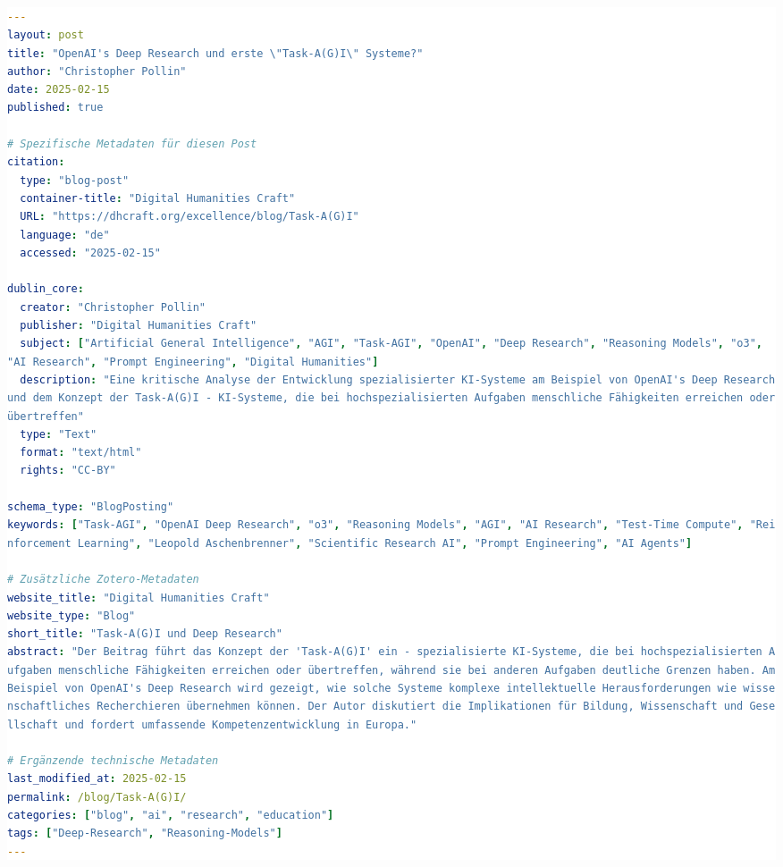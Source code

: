 ```yaml
---
layout: post
title: "OpenAI's Deep Research und erste \"Task-A(G)I\" Systeme?"
author: "Christopher Pollin"
date: 2025-02-15
published: true

# Spezifische Metadaten für diesen Post
citation:
  type: "blog-post"
  container-title: "Digital Humanities Craft"
  URL: "https://dhcraft.org/excellence/blog/Task-A(G)I"
  language: "de"
  accessed: "2025-02-15"
  
dublin_core:
  creator: "Christopher Pollin"
  publisher: "Digital Humanities Craft"
  subject: ["Artificial General Intelligence", "AGI", "Task-AGI", "OpenAI", "Deep Research", "Reasoning Models", "o3", "AI Research", "Prompt Engineering", "Digital Humanities"]
  description: "Eine kritische Analyse der Entwicklung spezialisierter KI-Systeme am Beispiel von OpenAI's Deep Research und dem Konzept der Task-A(G)I - KI-Systeme, die bei hochspezialisierten Aufgaben menschliche Fähigkeiten erreichen oder übertreffen"
  type: "Text"
  format: "text/html"
  rights: "CC-BY"

schema_type: "BlogPosting"
keywords: ["Task-AGI", "OpenAI Deep Research", "o3", "Reasoning Models", "AGI", "AI Research", "Test-Time Compute", "Reinforcement Learning", "Leopold Aschenbrenner", "Scientific Research AI", "Prompt Engineering", "AI Agents"]

# Zusätzliche Zotero-Metadaten
website_title: "Digital Humanities Craft"
website_type: "Blog"
short_title: "Task-A(G)I und Deep Research"
abstract: "Der Beitrag führt das Konzept der 'Task-A(G)I' ein - spezialisierte KI-Systeme, die bei hochspezialisierten Aufgaben menschliche Fähigkeiten erreichen oder übertreffen, während sie bei anderen Aufgaben deutliche Grenzen haben. Am Beispiel von OpenAI's Deep Research wird gezeigt, wie solche Systeme komplexe intellektuelle Herausforderungen wie wissenschaftliches Recherchieren übernehmen können. Der Autor diskutiert die Implikationen für Bildung, Wissenschaft und Gesellschaft und fordert umfassende Kompetenzentwicklung in Europa."

# Ergänzende technische Metadaten
last_modified_at: 2025-02-15
permalink: /blog/Task-A(G)I/
categories: ["blog", "ai", "research", "education"]
tags: ["Deep-Research", "Reasoning-Models"]
---
```


[^1]:  Three Observations. [https://blog.samaltman.com](https://blog.samaltman.com)
[^2]:  Philip von AI Explained hat dazu auf seinem Patreon eine aufschlussreiche Dokumentation über die (rein männlichen\!) Tech-CEOs und die Entwicklung ihrer AI Labs veröffentlicht. The One Machine to Rule Them All \- Origin Stories. Mini-Documentary on How the Founding Vision of Each AGI Lab Went Awry. [https://www.patreon.com/posts/121940490](https://www.patreon.com/posts/121940490). Paid Content.
[^3]:  [https://www.forourposterity.com](https://www.forourposterity.com)
[^4]:  Leopold Aschenbrenner. SITUATIONAL AWARENESS: The Decade Ahead. Juni 2024\. [https://situational-awareness.ai](https://situational-awareness.ai)
[^5]:  [https://dhcraft.org/excellence/blog/New-Year-New-AI-IdeaLab-25](https://dhcraft.org/excellence/blog/New-Year-New-AI-IdeaLab-25) 
[^6]:  Selbst-Reflexion (Self-Reflection): Damit ist gemeint, dass das Modell seine eigene Antwort oder seinen Gedankengang kritisch hinterfragt. Praktisch kann dies so aussehen, dass das LLM nach einer ersten Lösungsausgabe nochmals dazu aufgefordert wird, über die Lösung nachzudenken, mögliche Fehler zu identifizieren und Korrekturen vorzunehmen. Diese Technik wird auch als iterative Selbstverbesserung beschrieben​. [https://dev.to/rogiia/the-rise-of-reasoner-models-scaling-test-time-compute-33e3](https://dev.to/rogiia/the-rise-of-reasoner-models-scaling-test-time-compute-33e3)  
[^7]:  Hierbei wird nicht nur das Endergebnis geprüft, sondern jeder einzelne Schritt der Gedankenkette auf Korrektheit validiert. Diese Verifikation kann durch das Modell selbst oder durch ein zweites, spezialisiertes Modell (einen sogenannten Verifier) erfolgen. Der Schlüssel ist, dass Fehler lokalisiert werden können, anstatt die ganze Lösung als falsch zu verwerfen. [https://dev.to/rogiia/the-rise-of-reasoner-models-scaling-test-time-compute-33e3](https://dev.to/rogiia/the-rise-of-reasoner-models-scaling-test-time-compute-33e3) 
[^8]:  AI Explained. AGI: (gets close), Humans: 'Who Gets to Own it?'. [https://youtu.be/oUtbRMatq7s?si=afotrzgSisbw6Uuy](https://youtu.be/oUtbRMatq7s?si=afotrzgSisbw6Uuy). Interessanter X-Post von Andrej Karpathy. [https://x.com/karpathy/status/1883941452738355376](https://x.com/karpathy/status/1883941452738355376) 
[^9]:  [https://openai.com/index/introducing-deep-research](https://openai.com/index/introducing-deep-research/)
[^10]:  Ethan Mollick. The End of Search, The Beginning of Research. [https://www.oneusefulthing.org/p/the-end-of-search-the-beginning-of](https://www.oneusefulthing.org/p/the-end-of-search-the-beginning-of)
[^11]:  Die klassischen "Informatik"-Kurse vermitteln häufig 30 Jahre alte Konzepte und Sichtweisen, die an heutigen Herausforderungen vorbeigehen \- hier wären spezifischere Kursformate unter einer treffenderen Bezeichnung sinnvoller.
[^12]:  Es gibt noch nicht genug Informationen, um zu sagen, was die besten Prompting-Techniken für Reasoning Modelle sind. Auf jeden Fall sollte man nicht Few-Shot und Chain of Thought verwenden. Mir scheint, dass “Kriterien und Spezifikationen” ein gutes Gerüst für Reasoning-Modelle sind, um sich der Lösung zu nähern und Struktur in das Backtracking zu bringen.
[^13]:  Urfehdebücher der Stadt Basel – digitale Edition, hg. Von Susanna Burghartz, Basel/Graz 2017,  [https://gams.uni-graz.at/ufbas](https://gams.uni-graz.at/ufbas)
[^14]:  Maynard, A. (2025). Can AI write your PhD dissertation for you? The Future of Being Human. [https://futureofbeinghuman.com/p/can-ai-write-your-phd-dissertation](https://futureofbeinghuman.com/p/can-ai-write-your-phd-dissertation)
[^15]:  Und bald Agenten, die auf o4, o5 usw. basieren. Test Time Compute scheint derzeit sehr gut skalierbar zu sein.